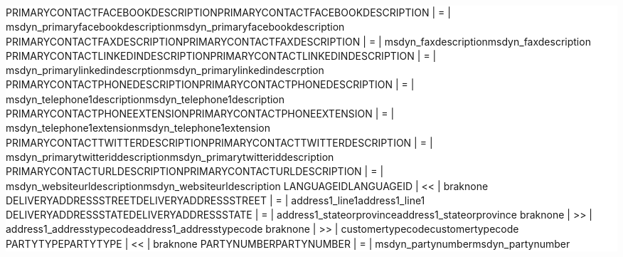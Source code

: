 <span data-ttu-id="aa8a5-250">PRIMARYCONTACTFACEBOOKDESCRIPTION</span><span class="sxs-lookup"><span data-stu-id="aa8a5-250">PRIMARYCONTACTFACEBOOKDESCRIPTION</span></span> | = | <span data-ttu-id="aa8a5-251">msdyn\_primaryfacebookdescription</span><span class="sxs-lookup"><span data-stu-id="aa8a5-251">msdyn\_primaryfacebookdescription</span></span>
<span data-ttu-id="aa8a5-252">PRIMARYCONTACTFAXDESCRIPTION</span><span class="sxs-lookup"><span data-stu-id="aa8a5-252">PRIMARYCONTACTFAXDESCRIPTION</span></span> | = | <span data-ttu-id="aa8a5-253">msdyn\_faxdescription</span><span class="sxs-lookup"><span data-stu-id="aa8a5-253">msdyn\_faxdescription</span></span>
<span data-ttu-id="aa8a5-254">PRIMARYCONTACTLINKEDINDESCRIPTION</span><span class="sxs-lookup"><span data-stu-id="aa8a5-254">PRIMARYCONTACTLINKEDINDESCRIPTION</span></span> | = | <span data-ttu-id="aa8a5-255">msdyn\_primarylinkedindescrption</span><span class="sxs-lookup"><span data-stu-id="aa8a5-255">msdyn\_primarylinkedindescrption</span></span>
<span data-ttu-id="aa8a5-256">PRIMARYCONTACTPHONEDESCRIPTION</span><span class="sxs-lookup"><span data-stu-id="aa8a5-256">PRIMARYCONTACTPHONEDESCRIPTION</span></span> | = | <span data-ttu-id="aa8a5-257">msdyn\_telephone1description</span><span class="sxs-lookup"><span data-stu-id="aa8a5-257">msdyn\_telephone1description</span></span>
<span data-ttu-id="aa8a5-258">PRIMARYCONTACTPHONEEXTENSION</span><span class="sxs-lookup"><span data-stu-id="aa8a5-258">PRIMARYCONTACTPHONEEXTENSION</span></span> | = | <span data-ttu-id="aa8a5-259">msdyn\_telephone1extension</span><span class="sxs-lookup"><span data-stu-id="aa8a5-259">msdyn\_telephone1extension</span></span>
<span data-ttu-id="aa8a5-260">PRIMARYCONTACTTWITTERDESCRIPTION</span><span class="sxs-lookup"><span data-stu-id="aa8a5-260">PRIMARYCONTACTTWITTERDESCRIPTION</span></span> | = | <span data-ttu-id="aa8a5-261">msdyn\_primarytwitteriddescription</span><span class="sxs-lookup"><span data-stu-id="aa8a5-261">msdyn\_primarytwitteriddescription</span></span>
<span data-ttu-id="aa8a5-262">PRIMARYCONTACTURLDESCRIPTION</span><span class="sxs-lookup"><span data-stu-id="aa8a5-262">PRIMARYCONTACTURLDESCRIPTION</span></span> | = | <span data-ttu-id="aa8a5-263">msdyn\_websiteurldescription</span><span class="sxs-lookup"><span data-stu-id="aa8a5-263">msdyn\_websiteurldescription</span></span>
<span data-ttu-id="aa8a5-264">LANGUAGEID</span><span class="sxs-lookup"><span data-stu-id="aa8a5-264">LANGUAGEID</span></span> | \<\< | <span data-ttu-id="aa8a5-265">brak</span><span class="sxs-lookup"><span data-stu-id="aa8a5-265">none</span></span>
<span data-ttu-id="aa8a5-266">DELIVERYADDRESSSTREET</span><span class="sxs-lookup"><span data-stu-id="aa8a5-266">DELIVERYADDRESSSTREET</span></span> | = | <span data-ttu-id="aa8a5-267">address1\_line1</span><span class="sxs-lookup"><span data-stu-id="aa8a5-267">address1\_line1</span></span>
<span data-ttu-id="aa8a5-268">DELIVERYADDRESSSTATE</span><span class="sxs-lookup"><span data-stu-id="aa8a5-268">DELIVERYADDRESSSTATE</span></span> | = | <span data-ttu-id="aa8a5-269">address1\_stateorprovince</span><span class="sxs-lookup"><span data-stu-id="aa8a5-269">address1\_stateorprovince</span></span>
<span data-ttu-id="aa8a5-270">brak</span><span class="sxs-lookup"><span data-stu-id="aa8a5-270">none</span></span> | \>\> | <span data-ttu-id="aa8a5-271">address1\_addresstypecode</span><span class="sxs-lookup"><span data-stu-id="aa8a5-271">address1\_addresstypecode</span></span>
<span data-ttu-id="aa8a5-272">brak</span><span class="sxs-lookup"><span data-stu-id="aa8a5-272">none</span></span> | \>\> | <span data-ttu-id="aa8a5-273">customertypecode</span><span class="sxs-lookup"><span data-stu-id="aa8a5-273">customertypecode</span></span>
<span data-ttu-id="aa8a5-274">PARTYTYPE</span><span class="sxs-lookup"><span data-stu-id="aa8a5-274">PARTYTYPE</span></span> | \<\< | <span data-ttu-id="aa8a5-275">brak</span><span class="sxs-lookup"><span data-stu-id="aa8a5-275">none</span></span>
<span data-ttu-id="aa8a5-276">PARTYNUMBER</span><span class="sxs-lookup"><span data-stu-id="aa8a5-276">PARTYNUMBER</span></span> | = | <span data-ttu-id="aa8a5-277">msdyn\_partynumber</span><span class="sxs-lookup"><span data-stu-id="aa8a5-277">msdyn\_partynumber</span></span>
